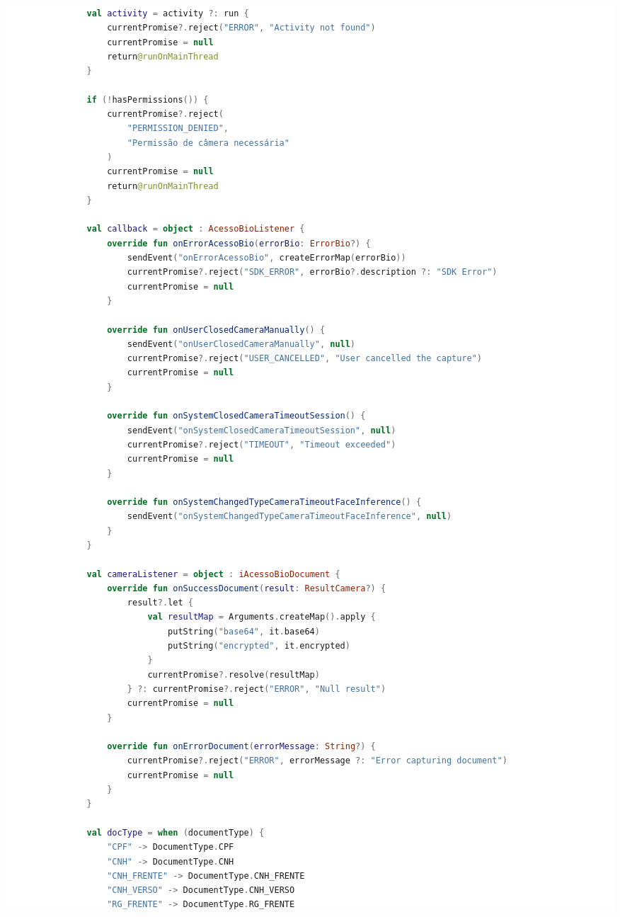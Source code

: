 ```kotlin
                val activity = activity ?: run {
                    currentPromise?.reject("ERROR", "Activity not found")
                    currentPromise = null
                    return@runOnMainThread
                }

                if (!hasPermissions()) {
                    currentPromise?.reject(
                        "PERMISSION_DENIED", 
                        "Permissão de câmera necessária"
                    )
                    currentPromise = null
                    return@runOnMainThread
                }

                val callback = object : AcessoBioListener {
                    override fun onErrorAcessoBio(errorBio: ErrorBio?) {
                        sendEvent("onErrorAcessoBio", createErrorMap(errorBio))
                        currentPromise?.reject("SDK_ERROR", errorBio?.description ?: "SDK Error")
                        currentPromise = null
                    }

                    override fun onUserClosedCameraManually() {
                        sendEvent("onUserClosedCameraManually", null)
                        currentPromise?.reject("USER_CANCELLED", "User cancelled the capture")
                        currentPromise = null
                    }

                    override fun onSystemClosedCameraTimeoutSession() {
                        sendEvent("onSystemClosedCameraTimeoutSession", null)
                        currentPromise?.reject("TIMEOUT", "Timeout exceeded")
                        currentPromise = null
                    }

                    override fun onSystemChangedTypeCameraTimeoutFaceInference() {
                        sendEvent("onSystemChangedTypeCameraTimeoutFaceInference", null)
                    }
                }

                val cameraListener = object : iAcessoBioDocument {
                    override fun onSuccessDocument(result: ResultCamera?) {
                        result?.let {
                            val resultMap = Arguments.createMap().apply {
                                putString("base64", it.base64)
                                putString("encrypted", it.encrypted)
                            }
                            currentPromise?.resolve(resultMap)
                        } ?: currentPromise?.reject("ERROR", "Null result")
                        currentPromise = null
                    }

                    override fun onErrorDocument(errorMessage: String?) {
                        currentPromise?.reject("ERROR", errorMessage ?: "Error capturing document")
                        currentPromise = null
                    }
                }

                val docType = when (documentType) {
                    "CPF" -> DocumentType.CPF
                    "CNH" -> DocumentType.CNH
                    "CNH_FRENTE" -> DocumentType.CNH_FRENTE
                    "CNH_VERSO" -> DocumentType.CNH_VERSO
                    "RG_FRENTE" -> DocumentType.RG_FRENTE
```